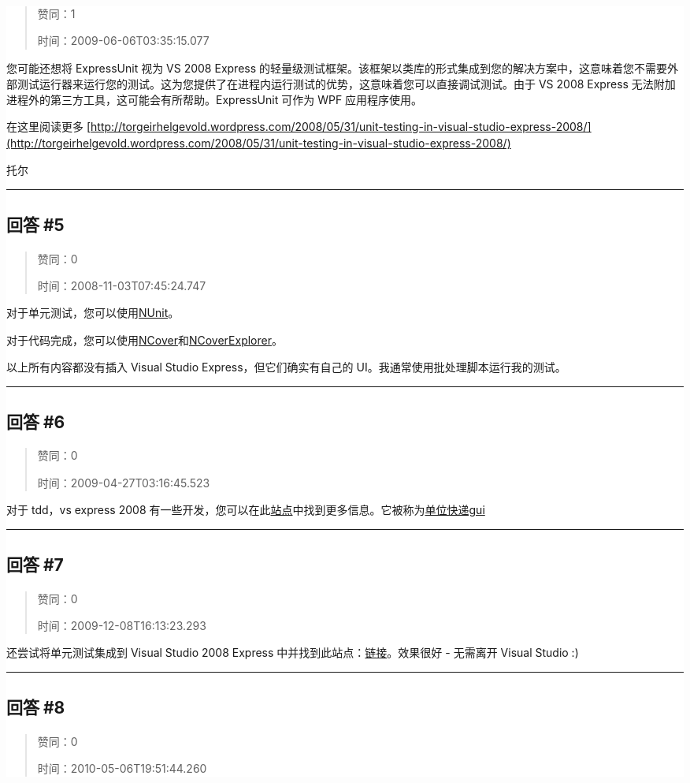 > 赞同：1
> 
> 时间：2009-06-06T03:35:15.077

您可能还想将 ExpressUnit 视为 VS 2008 Express 的轻量级测试框架。该框架以类库的形式集成到您的解决方案中，这意味着您不需要外部测试运行器来运行您的测试。这为您提供了在进程内运行测试的优势，这意味着您可以直接调试测试。由于 VS 2008 Express 无法附加进程外的第三方工具，这可能会有所帮助。ExpressUnit 可作为 WPF 应用程序使用。

在这里阅读更多 [http://torgeirhelgevold.wordpress.com/2008/05/31/unit-testing-in-visual-studio-express-2008/](http://torgeirhelgevold.wordpress.com/2008/05/31/unit-testing-in-visual-studio-express-2008/)

托尔

* * *

## 回答 #5

> 赞同：0
> 
> 时间：2008-11-03T07:45:24.747

对于单元测试，您可以使用[NUnit](http://www.nunit.org/index.php)。

对于代码完成，您可以使用[NCover](http://www.ncover.com/)和[NCoverExplorer](http://webscripts.softpedia.com/script/Development-Scripts-js/NCoverExplorer-29187.html)。

以上所有内容都没有插入 Visual Studio Express，但它们确实有自己的 UI。我通常使用批处理脚本运行我的测试。

* * *

## 回答 #6

> 赞同：0
> 
> 时间：2009-04-27T03:16:45.523

对于 tdd，vs express 2008 有一些开发，您可以在此[站点](http://torgeirhelgevold.wordpress.com/)中找到更多信息。它被称为[单位快递gui](http://code.google.com/p/expressunit/)

* * *

## 回答 #7

> 赞同：0
> 
> 时间：2009-12-08T16:13:23.293

还尝试将单元测试集成到 Visual Studio 2008 Express 中并找到此站点：[链接](http://www.dijksterhuis.org/setting-up-nunit-for-c-unit-testing-with-visual-studio-c-express-2008/)。效果很好 - 无需离开 Visual Studio :)

* * *

## 回答 #8

> 赞同：0
> 
> 时间：2010-05-06T19:51:44.260
